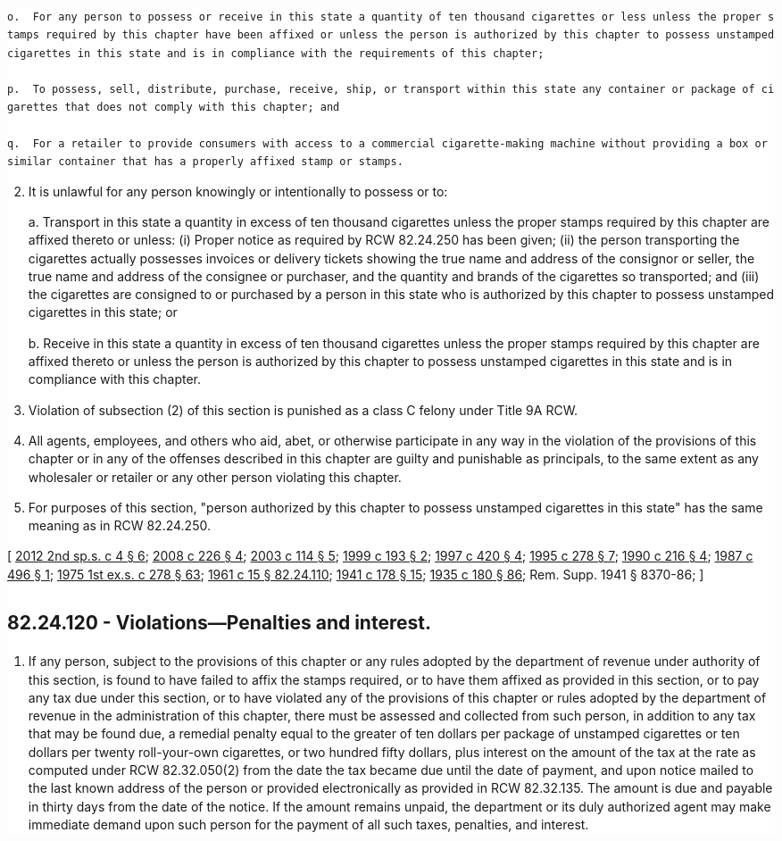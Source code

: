     o.  For any person to possess or receive in this state a quantity of ten thousand cigarettes or less unless the proper stamps required by this chapter have been affixed or unless the person is authorized by this chapter to possess unstamped cigarettes in this state and is in compliance with the requirements of this chapter;

    p.  To possess, sell, distribute, purchase, receive, ship, or transport within this state any container or package of cigarettes that does not comply with this chapter; and

    q.  For a retailer to provide consumers with access to a commercial cigarette-making machine without providing a box or similar container that has a properly affixed stamp or stamps.

2. It is unlawful for any person knowingly or intentionally to possess or to:

    a.  Transport in this state a quantity in excess of ten thousand cigarettes unless the proper stamps required by this chapter are affixed thereto or unless: (i) Proper notice as required by RCW 82.24.250 has been given; (ii) the person transporting the cigarettes actually possesses invoices or delivery tickets showing the true name and address of the consignor or seller, the true name and address of the consignee or purchaser, and the quantity and brands of the cigarettes so transported; and (iii) the cigarettes are consigned to or purchased by a person in this state who is authorized by this chapter to possess unstamped cigarettes in this state; or

    b.  Receive in this state a quantity in excess of ten thousand cigarettes unless the proper stamps required by this chapter are affixed thereto or unless the person is authorized by this chapter to possess unstamped cigarettes in this state and is in compliance with this chapter.

3. Violation of subsection (2) of this section is punished as a class C felony under Title 9A RCW.

4. All agents, employees, and others who aid, abet, or otherwise participate in any way in the violation of the provisions of this chapter or in any of the offenses described in this chapter are guilty and punishable as principals, to the same extent as any wholesaler or retailer or any other person violating this chapter.

5. For purposes of this section, "person authorized by this chapter to possess unstamped cigarettes in this state" has the same meaning as in RCW 82.24.250.

\[ [2012 2nd sp.s. c 4 § 6](http://lawfilesext.leg.wa.gov/biennium/2011-12/Pdf/Bills/Session%20Laws/House/2565-S2.SL.pdf?cite=2012%202nd%20sp.s.%20c%204%20§%206); [2008 c 226 § 4](http://lawfilesext.leg.wa.gov/biennium/2007-08/Pdf/Bills/Session%20Laws/House/2542.SL.pdf?cite=2008%20c%20226%20§%204); [2003 c 114 § 5](http://lawfilesext.leg.wa.gov/biennium/2003-04/Pdf/Bills/Session%20Laws/House/1943-S.SL.pdf?cite=2003%20c%20114%20§%205); [1999 c 193 § 2](http://lawfilesext.leg.wa.gov/biennium/1999-00/Pdf/Bills/Session%20Laws/Senate/5897.SL.pdf?cite=1999%20c%20193%20§%202); [1997 c 420 § 4](http://lawfilesext.leg.wa.gov/biennium/1997-98/Pdf/Bills/Session%20Laws/House/2272-S.SL.pdf?cite=1997%20c%20420%20§%204); [1995 c 278 § 7](http://lawfilesext.leg.wa.gov/biennium/1995-96/Pdf/Bills/Session%20Laws/House/1359.SL.pdf?cite=1995%20c%20278%20§%207); [1990 c 216 § 4](http://leg.wa.gov/CodeReviser/documents/sessionlaw/1990c216.pdf?cite=1990%20c%20216%20§%204); [1987 c 496 § 1](http://leg.wa.gov/CodeReviser/documents/sessionlaw/1987c496.pdf?cite=1987%20c%20496%20§%201); [1975 1st ex.s. c 278 § 63](http://leg.wa.gov/CodeReviser/documents/sessionlaw/1975ex1c278.pdf?cite=1975%201st%20ex.s.%20c%20278%20§%2063); [1961 c 15 § 82.24.110](http://leg.wa.gov/CodeReviser/documents/sessionlaw/1961c15.pdf?cite=1961%20c%2015%20§%2082.24.110); [1941 c 178 § 15](http://leg.wa.gov/CodeReviser/documents/sessionlaw/1941c178.pdf?cite=1941%20c%20178%20§%2015); [1935 c 180 § 86](http://leg.wa.gov/CodeReviser/documents/sessionlaw/1935c180.pdf?cite=1935%20c%20180%20§%2086); Rem. Supp. 1941 § 8370-86; \]

## 82.24.120 - Violations—Penalties and interest.
1. If any person, subject to the provisions of this chapter or any rules adopted by the department of revenue under authority of this section, is found to have failed to affix the stamps required, or to have them affixed as provided in this section, or to pay any tax due under this section, or to have violated any of the provisions of this chapter or rules adopted by the department of revenue in the administration of this chapter, there must be assessed and collected from such person, in addition to any tax that may be found due, a remedial penalty equal to the greater of ten dollars per package of unstamped cigarettes or ten dollars per twenty roll-your-own cigarettes, or two hundred fifty dollars, plus interest on the amount of the tax at the rate as computed under RCW 82.32.050(2) from the date the tax became due until the date of payment, and upon notice mailed to the last known address of the person or provided electronically as provided in RCW 82.32.135. The amount is due and payable in thirty days from the date of the notice. If the amount remains unpaid, the department or its duly authorized agent may make immediate demand upon such person for the payment of all such taxes, penalties, and interest.
